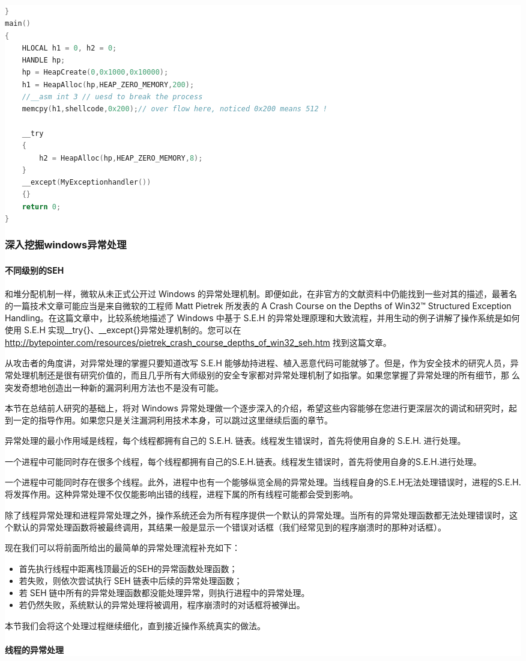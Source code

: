 ```c++
}
main()
{
	HLOCAL h1 = 0, h2 = 0;
	HANDLE hp;
	hp = HeapCreate(0,0x1000,0x10000);
	h1 = HeapAlloc(hp,HEAP_ZERO_MEMORY,200);
	//__asm int 3 // uesd to break the process
	memcpy(h1,shellcode,0x200);// over flow here, noticed 0x200 means 512 !
	
	__try
	{
		h2 = HeapAlloc(hp,HEAP_ZERO_MEMORY,8);
	}
	__except(MyExceptionhandler())
	{} 
	return 0;
} 
```

### 深入挖掘windows异常处理

#### 不同级别的SEH

和堆分配机制一样，微软从未正式公开过 Windows 的异常处理机制。即便如此，在非官方的文献资料中仍能找到一些对其的描述，最著名的一篇技术文章可能应当是来自微软的工程师 Matt Pietrek 所发表的 A Crash Course on the Depths of Win32™ Structured Exception Handling。在这篇文章中，比较系统地描述了 Windows 中基于 S.E.H 的异常处理原理和大致流程，并用生动的例子讲解了操作系统是如何使用 S.E.H 实现__try{}、__except{}异常处理机制的。您可以在 http://bytepointer.com/resources/pietrek_crash_course_depths_of_win32_seh.htm 找到这篇文章。

从攻击者的角度讲，对异常处理的掌握只要知道改写 S.E.H 能够劫持进程、植入恶意代码可能就够了。但是，作为安全技术的研究人员，异常处理机制还是很有研究价值的，而且几乎所有大师级别的安全专家都对异常处理机制了如指掌。如果您掌握了异常处理的所有细节，那
么突发奇想地创造出一种新的漏洞利用方法也不是没有可能。

本节在总结前人研究的基础上，将对 Windows 异常处理做一个逐步深入的介绍，希望这些内容能够在您进行更深层次的调试和研究时，起到一定的指导作用。如果您只是关注漏洞利用技术本身，可以跳过这里继续后面的章节。

异常处理的最小作用域是线程，每个线程都拥有自己的 S.E.H. 链表。线程发生错误时，首先将使用自身的 S.E.H. 进行处理。

一个进程中可能同时存在很多个线程，每个线程都拥有自己的S.E.H.链表。线程发生错误时，首先将使用自身的S.E.H.进行处理。

一个进程中可能同时存在很多个线程。此外，进程中也有一个能够纵览全局的异常处理。当线程自身的S.E.H无法处理错误时，进程的S.E.H.将发挥作用。这种异常处理不仅仅能影响出错的线程，进程下属的所有线程可能都会受到影响。

除了线程异常处理和进程异常处理之外，操作系统还会为所有程序提供一个默认的异常处理。当所有的异常处理函数都无法处理错误时，这个默认的异常处理函数将被最终调用，其结果一般是显示一个错误对话框（我们经常见到的程序崩溃时的那种对话框）。

现在我们可以将前面所给出的最简单的异常处理流程补充如下：
- 首先执行线程中距离栈顶最近的SEH的异常函数处理函数；
- 若失败，则依次尝试执行 SEH 链表中后续的异常处理函数；
- 若 SEH 链中所有的异常处理函数都没能处理异常，则执行进程中的异常处理。
- 若仍然失败，系统默认的异常处理将被调用，程序崩溃时的对话框将被弹出。

本节我们会将这个处理过程继续细化，直到接近操作系统真实的做法。

#### 线程的异常处理
